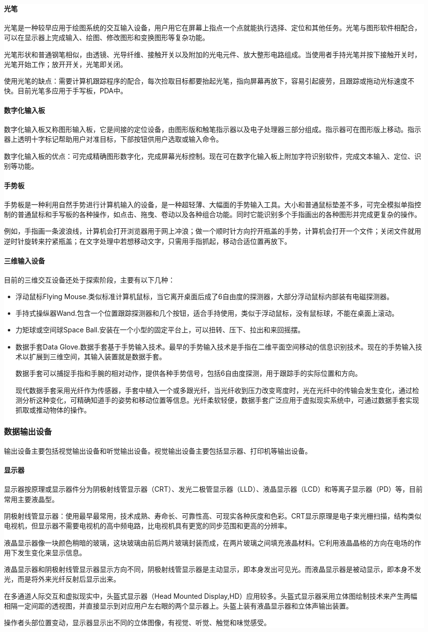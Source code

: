 #### 光笔

光笔是一种较早应用于绘图系统的交互输入设备，用户用它在屏幕上指点一个点就能执行选择、定位和其他任务。光笔与图形软件相配合，可以在显示器上完成输入、绘图、修改图形和变换图形等复杂功能。

光笔形状和普通钢笔相似，由透镜、光导纤维、接触开关以及附加的光电元件、放大整形电路组成。当使用者手持光笔并按下接触开关时，光笔开始工作；放开开关，光笔即关闭。

使用光笔的缺点：需要计算机跟踪程序的配合，每次捡取目标都要抬起光笔，指向屏幕再放下，容易引起疲劳，且跟踪或拖动光标速度不快。目前光笔多应用于手写板，PDA中。

#### 数字化输入板

数字化输入板又称图形输入板，它是间接的定位设备，由图形版和触笔指示器以及电子处理器三部分组成。指示器可在图形版上移动。指示器上透明十字标记帮助用户对准目标，下部按钮供用户选取或输入命令。

数字化输入板的优点：可完成精确图形数字化，完成屏幕光标控制。现在可在数字化输入板上附加字符识别软件，完成文本输入、定位、识别等功能。

#### 手势板

手势板是一种利用自然手势进行计算机输入的设备，是一种超轻薄、大幅面的手势输入工具。大小和普通鼠标垫差不多，可完全模拟单指控制的普通鼠标和手写板的各种操作，如点击、拖曳、卷动以及各种组合功能。同时它能识别多个手指画出的各种图形并完成更复杂的操作。

例如，手指画一条波浪线，计算机会打开浏览器用于网上冲浪；做一个顺时针方向拧开瓶盖的手势，计算机会打开一个文件；关闭文件就用逆时针旋转来拧紧瓶盖；在文字处理中若想移动文字，只需用手指抓起，移动合适位置再放下。

#### 三维输入设备

目前的三维交互设备还处于探索阶段，主要有以下几种：

- 浮动鼠标Flying Mouse.类似标准计算机鼠标，当它离开桌面后成了6自由度的探测器，大部分浮动鼠标内部装有电磁探测器。

- 手持式操纵器Wand.包含一个位置跟踪探测器和几个按钮，适合手持使用，类似于浮动鼠标，没有鼠标球，不能在桌面上滚动。

- 力矩球或空间球Space Ball.安装在一个小型的固定平台上，可以扭转、压下、拉出和来回摇摆。

- 数据手套Data Glove.数据手套基于手势输入技术。最早的手势输入技术是手指在二维平面空间移动的信息识别技术。现在的手势输入技术以扩展到三维空间，其输入装置就是数据手套。

  数据手套可以捕捉手指和手腕的相对动作，提供各种手势信号，包括6自由度探测，用于跟踪手的实际位置和方向。

  现代数据手套采用光纤作为传感器，手套中植入一个或多跟光纤，当光纤收到压力改变弯度时，光在光纤中的传输会发生变化，通过检测分析这种变化，可精确知道手的姿势和移动位置等信息。光纤柔软轻便，数据手套广泛应用于虚拟现实系统中，可通过数据手套实现抓取或推动物体的操作。

### 数据输出设备

输出设备主要包括视觉输出设备和听觉输出设备。视觉输出设备主要包括显示器、打印机等输出设备。

#### 显示器

显示器按原理或显示器件分为阴极射线管显示器（CRT）、发光二极管显示器（LLD）、液晶显示器（LCD）和等离子显示器（PD）等，目前常用主要液晶型。

阴极射线管显示器：使用最早最常用，技术成熟、寿命长、可靠性高、可现实各种灰度和色彩。CRT显示原理是电子束光栅扫描，结构类似电视机，但显示器不需要电视机的高中频电路，比电视机具有更宽的同步范围和更高的分辨率。

液晶显示器像一块颜色稍暗的玻璃，这块玻璃由前后两片玻璃封装而成，在两片玻璃之间填充液晶材料。它利用液晶晶格的方向在电场的作用下发生变化来显示信息。

液晶显示器和阴极射线管显示器显示方向不同，阴极射线管显示器是主动显示，即本身发出可见光。而液晶显示器是被动显示，即本身不发光，而是将外来光纤反射后显示出来。



在多通道人际交互和虚拟现实中，头盔式显示器（Head Mounted Display,HD）应用较多。头盔式显示器采用立体图绘制技术来产生两幅相隔一定间距的透视图，并直接显示到对应用户左右眼的两个显示器上。头盔上装有液晶显示器和立体声输出装置。

操作者头部位置变动，显示器显示出不同的立体图像，有视觉、听觉、触觉和味觉感受。
